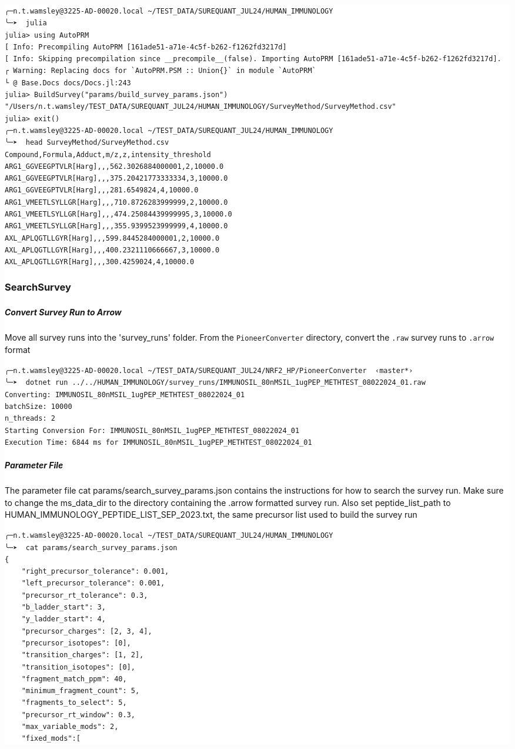 ```
╭─n.t.wamsley@3225-AD-00020.local ~/TEST_DATA/SUREQUANT_JUL24/HUMAN_IMMUNOLOGY  
╰─➤  julia
julia> using AutoPRM
[ Info: Precompiling AutoPRM [161ade51-a71e-4c5f-b262-f1262fd3217d]
[ Info: Skipping precompilation since __precompile__(false). Importing AutoPRM [161ade51-a71e-4c5f-b262-f1262fd3217d].
┌ Warning: Replacing docs for `AutoPRM.PSM :: Union{}` in module `AutoPRM`
└ @ Base.Docs docs/Docs.jl:243
julia> BuildSurvey("params/build_survey_params.json")
"/Users/n.t.wamsley/TEST_DATA/SUREQUANT_JUL24/HUMAN_IMMUNOLOGY/SurveyMethod/SurveyMethod.csv"
julia> exit()
╭─n.t.wamsley@3225-AD-00020.local ~/TEST_DATA/SUREQUANT_JUL24/HUMAN_IMMUNOLOGY  
╰─➤  head SurveyMethod/SurveyMethod.csv 
Compound,Formula,Adduct,m/z,z,intensity_threshold
ARG1_GGVEEGPTVLR[Harg],,,562.3026884000001,2,10000.0
ARG1_GGVEEGPTVLR[Harg],,,375.20421773333334,3,10000.0
ARG1_GGVEEGPTVLR[Harg],,,281.6549824,4,10000.0
ARG1_VMEETLSYLLGR[Harg],,,710.8726283999999,2,10000.0
ARG1_VMEETLSYLLGR[Harg],,,474.25084439999995,3,10000.0
ARG1_VMEETLSYLLGR[Harg],,,355.9399523999999,4,10000.0
AXL_APLQGTLLGYR[Harg],,,599.8445284000001,2,10000.0
AXL_APLQGTLLGYR[Harg],,,400.2321110666667,3,10000.0
AXL_APLQGTLLGYR[Harg],,,300.4259024,4,10000.0
```
### SearchSurvey
##### Convert Survey Run to Arrow
Move all survey runs into the 'survey_runs' folder. From the `PioneerConverter` directory, convert the `.raw` survey runs to `.arrow` format
```
╭─n.t.wamsley@3225-AD-00020.local ~/TEST_DATA/SUREQUANT_JUL24/NRF2_HP/PioneerConverter  ‹master*› 
╰─➤  dotnet run ../../HUMAN_IMMUNOLOGY/survey_runs/IMMUNOSIL_80nMSIL_1ugPEP_METHTEST_08022024_01.raw 
Converting: IMMUNOSIL_80nMSIL_1ugPEP_METHTEST_08022024_01
batchSize: 10000
n_threads: 2
Starting Conversion For: IMMUNOSIL_80nMSIL_1ugPEP_METHTEST_08022024_01
Execution Time: 6844 ms for IMMUNOSIL_80nMSIL_1ugPEP_METHTEST_08022024_01
```
##### Parameter File
The parameter file cat params/search_survey_params.json contains the instructions for how to search the survey run. Make sure to change the ms_data_dir to the directory containing the .arrow formatted survey run. Also set peptide_list_path to HUMAN_IMMUNOLOGY_PEPTIDE_LIST_SEP_2023.txt, the same precursor list used to build the survey run
```
╭─n.t.wamsley@3225-AD-00020.local ~/TEST_DATA/SUREQUANT_JUL24/HUMAN_IMMUNOLOGY  
╰─➤  cat params/search_survey_params.json
{
    "right_precursor_tolerance": 0.001,
    "left_precursor_tolerance": 0.001,
    "precursor_rt_tolerance": 0.3,
    "b_ladder_start": 3,
    "y_ladder_start": 4,
    "precursor_charges": [2, 3, 4],
    "precursor_isotopes": [0],
    "transition_charges": [1, 2],
    "transition_isotopes": [0],
    "fragment_match_ppm": 40,
    "minimum_fragment_count": 5,
    "fragments_to_select": 5,
    "precursor_rt_window": 0.3,
    "max_variable_mods": 2,
    "fixed_mods":[
```